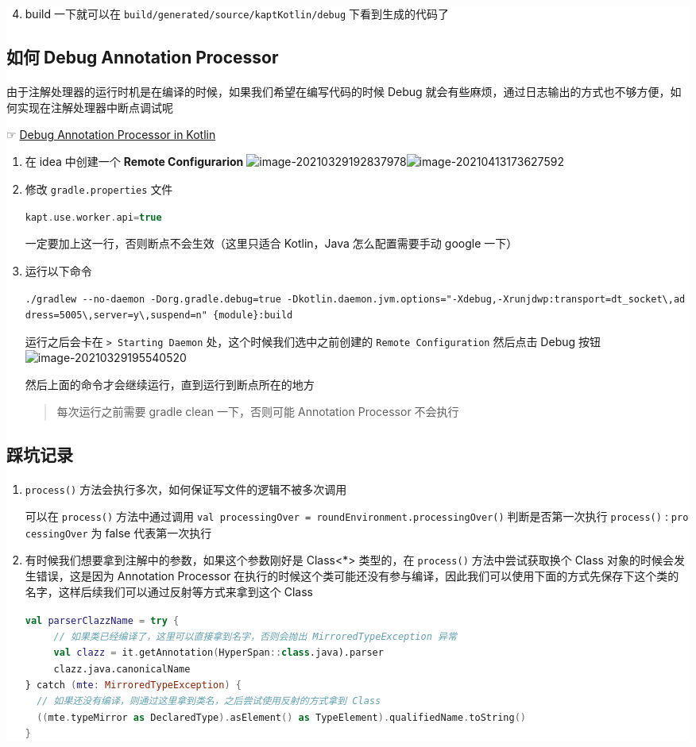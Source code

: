 4. build 一下就可以在 `build/generated/source/kaptKotlin/debug` 下看到生成的代码了

## 如何 Debug Annotation Processor

由于注解处理器的运行时机是在编译的时候，如果我们希望在编写代码的时候 Debug 就会有些麻烦，通过日志输出的方式也不够方便，如何实现在注解处理器中断点调试呢

☞ [Debug Annotation Processor in Kotlin](https://medium.com/@cafonsomota/debug-annotation-processor-in-kotlin-6eb462e965f8)

1. 在 idea 中创建一个 **Remote Configurarion** ![image-20210329192837978](https://tva1.sinaimg.cn/large/008eGmZEgy1gp10iv1ab7j31bx0u0wlf.jpg)![image-20210413173627592](https://tva1.sinaimg.cn/large/008eGmZEgy1gpi948sblkj31jy0u0q8c.jpg)

2. 修改 `gradle.properties` 文件

   ```groovy
   kapt.use.worker.api=true
   ```

   一定要加上这一行，否则断点不会生效（这里只适合 Kotlin，Java 怎么配置需要手动 google 一下）

3. 运行以下命令

   ```shell
   ./gradlew --no-daemon -Dorg.gradle.debug=true -Dkotlin.daemon.jvm.options="-Xdebug,-Xrunjdwp:transport=dt_socket\,address=5005\,server=y\,suspend=n" {module}:build
   ```

   运行之后会卡在 `> Starting Daemon` 处，这个时候我们选中之前创建的 `Remote Configuration` 然后点击 Debug 按钮![image-20210329195540520](https://tva1.sinaimg.cn/large/008eGmZEgy1gp10ue9y40j30kg02kmxa.jpg)

   然后上面的命令才会继续运行，直到运行到断点所在的地方

   > 每次运行之前需要 gradle clean 一下，否则可能 Annotation Processor 不会执行

## 踩坑记录

1. `process()` 方法会执行多次，如何保证写文件的逻辑不被多次调用

   可以在 `process()` 方法中通过调用 `val processingOver = roundEnvironment.processingOver()` 判断是否第一次执行 `process()` : `processingOver` 为 false 代表第一次执行

2. 有时候我们想要拿到注解中的参数，如果这个参数刚好是 Class<*> 类型的，在 `process()` 方法中尝试获取换个 Class 对象的时候会发生错误，这是因为 Annotation Processor 在执行的时候这个类可能还没有参与编译，因此我们可以使用下面的方式先保存下这个类的名字，这样后续我们可以通过反射等方式来拿到这个 Class

   ```kotlin
   val parserClazzName = try {
    	// 如果类已经编译了，这里可以直接拿到名字，否则会抛出 MirroredTypeException 异常
    	val clazz = it.getAnnotation(HyperSpan::class.java).parser
    	clazz.java.canonicalName
   } catch (mte: MirroredTypeException) {
     // 如果还没有编译，则通过这里拿到类名，之后尝试使用反射的方式拿到 Class
     ((mte.typeMirror as DeclaredType).asElement() as TypeElement).qualifiedName.toString()
   }
   ```

   